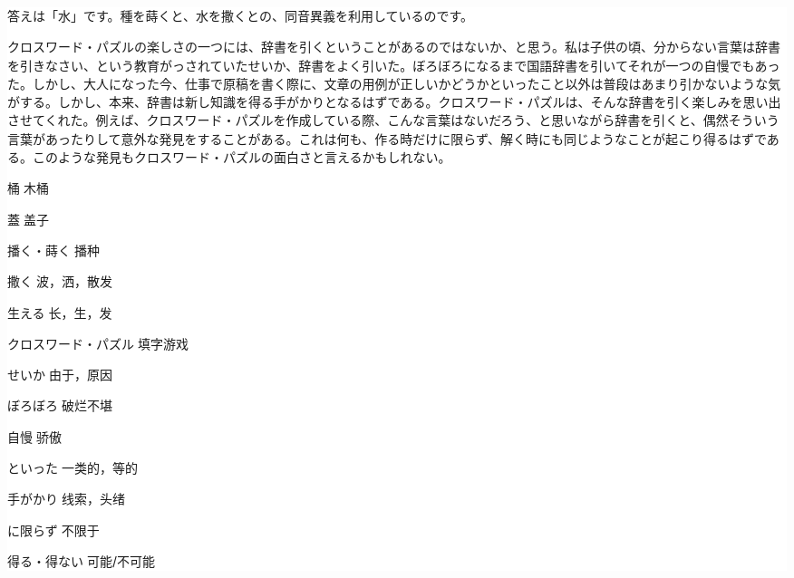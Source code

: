 答えは「水」です。種を蒔くと、水を撒くとの、同音異義を利用しているのです。

クロスワード・パズルの楽しさの一つには、辞書を引くということがあるのではないか、と思う。私は子供の頃、分からない言葉は辞書を引きなさい、という教育がっされていたせいか、辞書をよく引いた。ぼろぼろになるまで国語辞書を引いてそれが一つの自慢でもあった。しかし、大人になった今、仕事で原稿を書く際に、文章の用例が正しいかどうかといったこと以外は普段はあまり引かないような気がする。しかし、本来、辞書は新し知識を得る手がかりとなるはずである。クロスワード・パズルは、そんな辞書を引く楽しみを思い出させてくれた。例えば、クロスワード・パズルを作成している際、こんな言葉はないだろう、と思いながら辞書を引くと、偶然そういう言葉があったりして意外な発見をすることがある。これは何も、作る時だけに限らず、解く時にも同じようなことが起こり得るはずである。このような発見もクロスワード・パズルの面白さと言えるかもしれない。



桶	木桶

蓋	盖子

播く・蒔く	播种

撒く	波，洒，散发

生える	长，生，发

クロスワード・パズル	填字游戏

せいか	由于，原因

ぼろぼろ	破烂不堪

自慢	骄傲

といった	一类的，等的

手がかり	线索，头绪

に限らず	不限于

得る・得ない	可能/不可能











